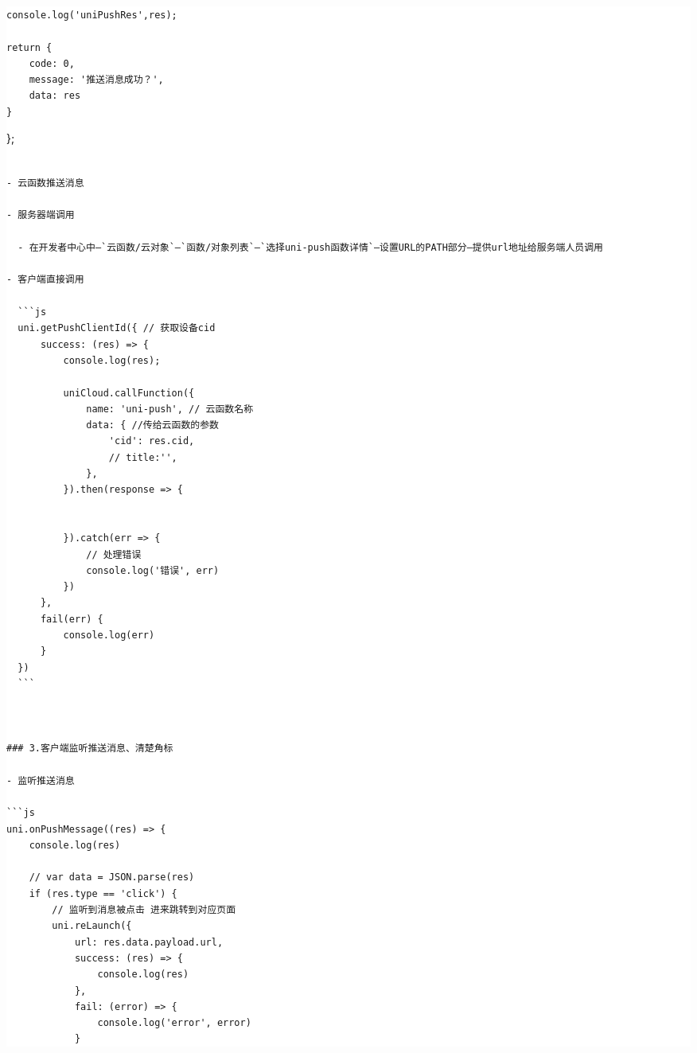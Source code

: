   	console.log('uniPushRes',res);
  	
  	return {
  		code: 0,
  		message: '推送消息成功？',
  		data: res
  	}
  };
  ```

- 云函数推送消息

  - 服务器端调用

    - 在开发者中心中—`云函数/云对象`—`函数/对象列表`—`选择uni-push函数详情`—设置URL的PATH部分—提供url地址给服务端人员调用

  - 客户端直接调用

    ```js
    uni.getPushClientId({ // 获取设备cid
        success: (res) => {
            console.log(res);
            
            uniCloud.callFunction({
                name: 'uni-push', // 云函数名称
                data: { //传给云函数的参数
                    'cid': res.cid,
                    // title:'',
                },
            }).then(response => {
               
    
            }).catch(err => {
                // 处理错误
                console.log('错误', err)
            })
        },
        fail(err) {
            console.log(err)
        }
    })
    ```



### 3.客户端监听推送消息、清楚角标

- 监听推送消息

  ```js
  uni.onPushMessage((res) => {
      console.log(res)
  
      // var data = JSON.parse(res)
      if (res.type == 'click') {
          // 监听到消息被点击 进来跳转到对应页面
          uni.reLaunch({
              url: res.data.payload.url,
              success: (res) => {
                  console.log(res)
              },
              fail: (error) => {
                  console.log('error', error)
              }
  ```